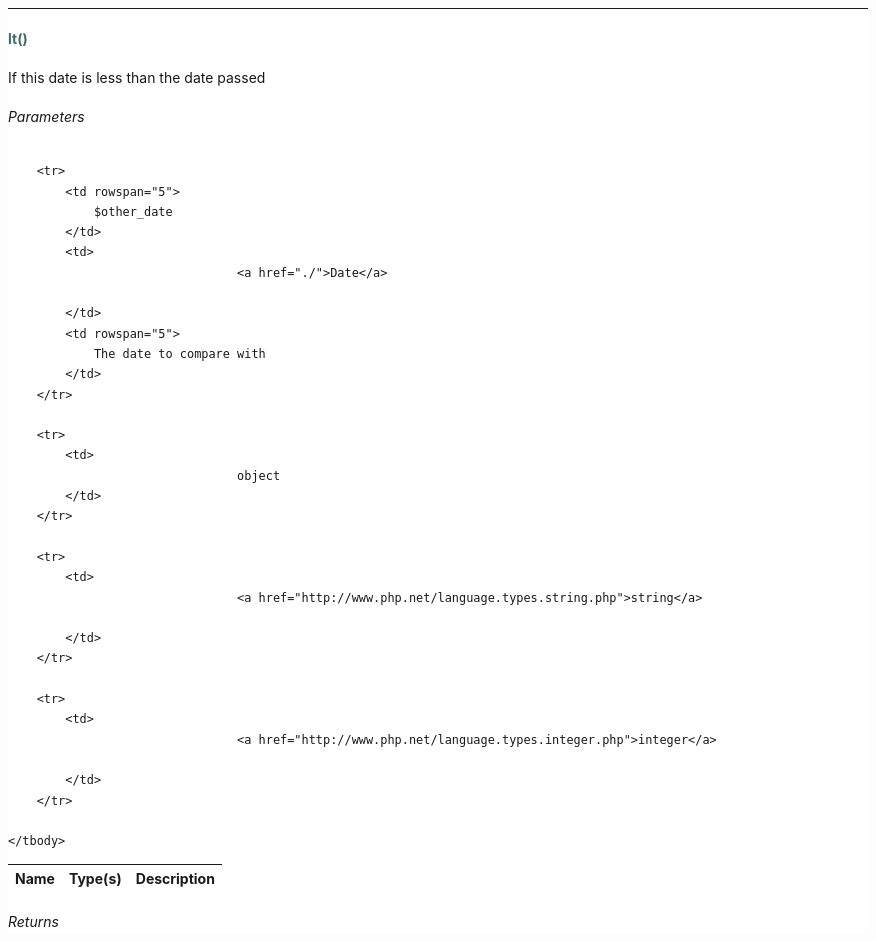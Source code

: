 
<hr />

#### <span style="color:#3e6a6e;">lt()</span>

If this date is less than the date passed

###### Parameters

<table>
	<thead>
		<th>Name</th>
		<th>Type(s)</th>
		<th>Description</th>
	</thead>
	<tbody>
			
		<tr>
			<td rowspan="5">
				$other_date
			</td>
			<td>
									<a href="./">Date</a>
				
			</td>
			<td rowspan="5">
				The date to compare with
			</td>
		</tr>
			
		<tr>
			<td>
									object				
			</td>
		</tr>
			
		<tr>
			<td>
									<a href="http://www.php.net/language.types.string.php">string</a>
				
			</td>
		</tr>
			
		<tr>
			<td>
									<a href="http://www.php.net/language.types.integer.php">integer</a>
				
			</td>
		</tr>
						
	</tbody>
</table>

###### Returns

<dl>
	